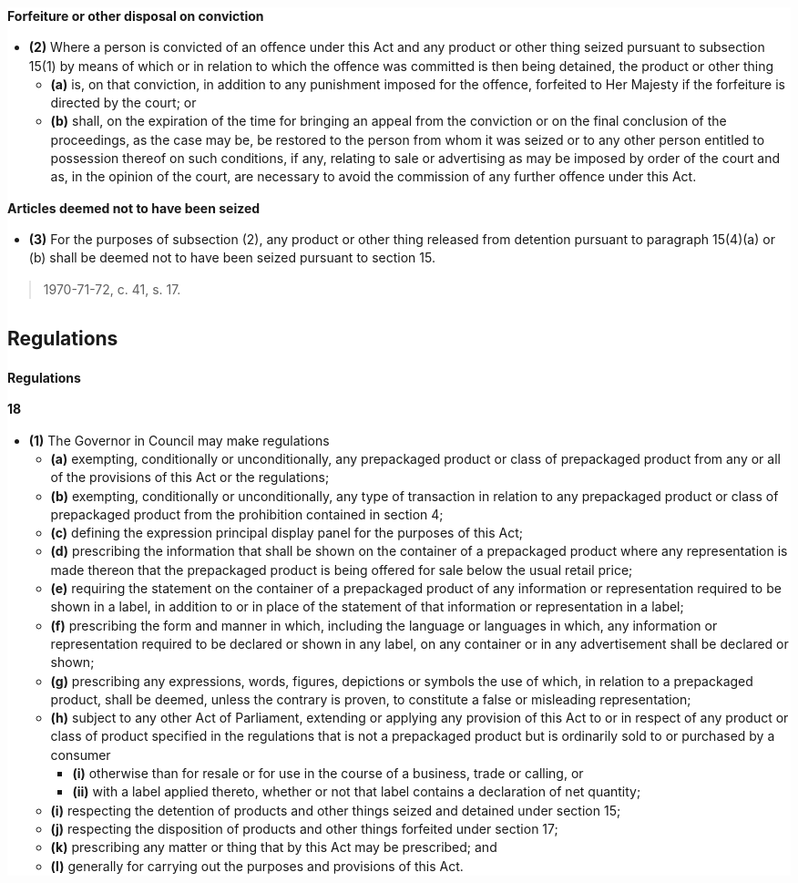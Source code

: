 **Forfeiture or other disposal on conviction**

- **(2)** Where a person is convicted of an offence under this Act and any product or other thing seized pursuant to subsection 15(1) by means of which or in relation to which the offence was committed is then being detained, the product or other thing
	- **(a)** is, on that conviction, in addition to any punishment imposed for the offence, forfeited to Her Majesty if the forfeiture is directed by the court; or
	- **(b)** shall, on the expiration of the time for bringing an appeal from the conviction or on the final conclusion of the proceedings, as the case may be, be restored to the person from whom it was seized or to any other person entitled to possession thereof on such conditions, if any, relating to sale or advertising as may be imposed by order of the court and as, in the opinion of the court, are necessary to avoid the commission of any further offence under this Act.

**Articles deemed not to have been seized**

- **(3)** For the purposes of subsection (2), any product or other thing released from detention pursuant to paragraph 15(4)(a) or (b) shall be deemed not to have been seized pursuant to section 15.
> 1970-71-72, c. 41, s. 17.





## Regulations



**Regulations**

**18** 

- **(1)** The Governor in Council may make regulations
	- **(a)** exempting, conditionally or unconditionally, any prepackaged product or class of prepackaged product from any or all of the provisions of this Act or the regulations;
	- **(b)** exempting, conditionally or unconditionally, any type of transaction in relation to any prepackaged product or class of prepackaged product from the prohibition contained in section 4;
	- **(c)** defining the expression principal display panel for the purposes of this Act;
	- **(d)** prescribing the information that shall be shown on the container of a prepackaged product where any representation is made thereon that the prepackaged product is being offered for sale below the usual retail price;
	- **(e)** requiring the statement on the container of a prepackaged product of any information or representation required to be shown in a label, in addition to or in place of the statement of that information or representation in a label;
	- **(f)** prescribing the form and manner in which, including the language or languages in which, any information or representation required to be declared or shown in any label, on any container or in any advertisement shall be declared or shown;
	- **(g)** prescribing any expressions, words, figures, depictions or symbols the use of which, in relation to a prepackaged product, shall be deemed, unless the contrary is proven, to constitute a false or misleading representation;
	- **(h)** subject to any other Act of Parliament, extending or applying any provision of this Act to or in respect of any product or class of product specified in the regulations that is not a prepackaged product but is ordinarily sold to or purchased by a consumer
		- **(i)** otherwise than for resale or for use in the course of a business, trade or calling, or
		- **(ii)** with a label applied thereto, whether or not that label contains a declaration of net quantity;
	- **(i)** respecting the detention of products and other things seized and detained under section 15;
	- **(j)** respecting the disposition of products and other things forfeited under section 17;
	- **(k)** prescribing any matter or thing that by this Act may be prescribed; and
	- **(l)** generally for carrying out the purposes and provisions of this Act.
